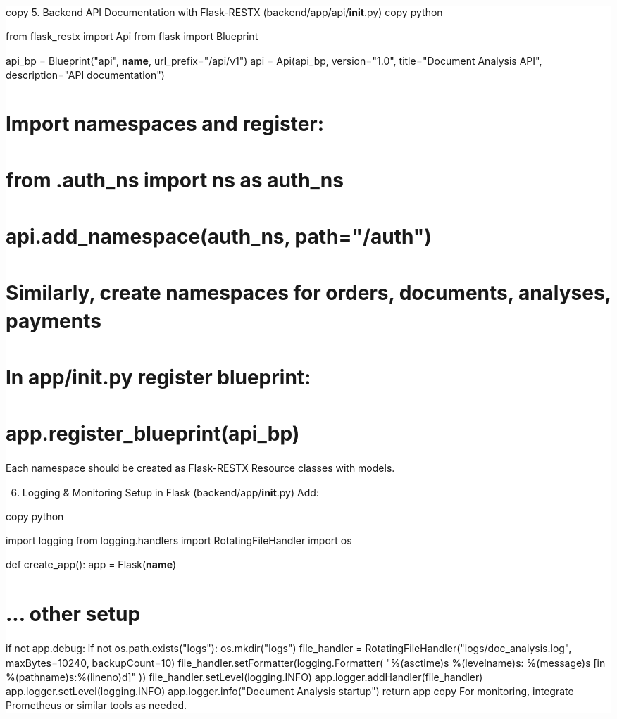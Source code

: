 copy
5. Backend API Documentation with Flask-RESTX (backend/app/api/__init__.py)
 copy
python

from flask_restx import Api
from flask import Blueprint

api_bp = Blueprint("api", __name__, url_prefix="/api/v1")
api = Api(api_bp, version="1.0", title="Document Analysis API", description="API documentation")

# Import namespaces and register:
# from .auth_ns import ns as auth_ns
# api.add_namespace(auth_ns, path="/auth")

# Similarly, create namespaces for orders, documents, analyses, payments

# In app/__init__.py register blueprint:
# app.register_blueprint(api_bp)
Each namespace should be created as Flask-RESTX Resource classes with models.

6. Logging & Monitoring Setup in Flask (backend/app/__init__.py)
Add:

 copy
python

import logging
from logging.handlers import RotatingFileHandler
import os

def create_app():
  app = Flask(__name__)
  # ... other setup
  if not app.debug:
    if not os.path.exists("logs"):
      os.mkdir("logs")
    file_handler = RotatingFileHandler("logs/doc_analysis.log", maxBytes=10240, backupCount=10)
    file_handler.setFormatter(logging.Formatter(
      "%(asctime)s %(levelname)s: %(message)s [in %(pathname)s:%(lineno)d]"
    ))
    file_handler.setLevel(logging.INFO)
    app.logger.addHandler(file_handler)
    app.logger.setLevel(logging.INFO)
    app.logger.info("Document Analysis startup")
  return app
 copy
For monitoring, integrate Prometheus or similar tools as needed.
